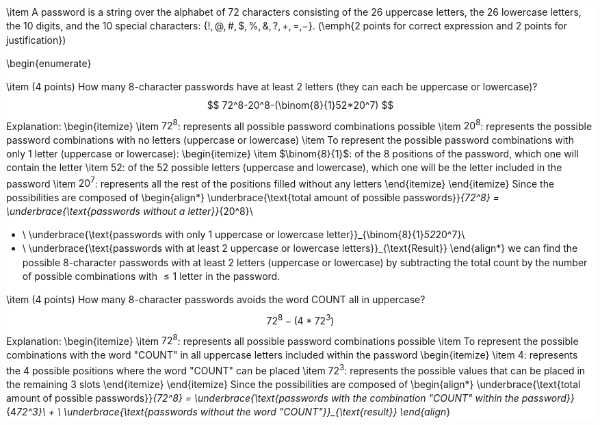 \item
A password is a string over the alphabet of 72 characters consisting of the 26 uppercase letters, the 26 lowercase letters, the 10 digits, and the 10 special characters: $\{!,@,\#,\$,\%,\&,?,+,=,-\}$. (\emph{2 points for correct expression and 2 points for justification})

\begin{enumerate}


\item
(4 points)
How many 8-character passwords have at least 2 letters (they can each be uppercase or lowercase)?
$$
    72^8-20^8-(\binom{8}{1}52*20^7)
$$
Explanation:
\begin{itemize}
    \item $72^8$: represents all possible password combinations possible
    \item $20^8$: represents the possible password combinations with no letters (uppercase or lowercase)
    \item To represent the possible password combinations with only 1 letter (uppercase or lowercase):
    \begin{itemize}
        \item $\binom{8}{1}$: of the 8 positions of the password, which one will contain the letter
        \item $52$: of the 52 possible letters (uppercase and lowercase), which one will be the letter included in the password
        \item $20^7$: represents all the rest of the positions filled without any letters
    \end{itemize}
\end{itemize}
Since the possibilities are composed of
\begin{align*}
\underbrace{\text{total amount of possible passwords}}_{72^8} = \underbrace{\text{passwords without a letter}}_{20^8}\\ 
+ \\
\underbrace{\text{passwords with only 1 uppercase or lowercase letter}}_{\binom{8}{1}*52*20^7}\\ 
+ \\
\underbrace{\text{passwords with at least 2 uppercase or lowercase letters}}_{\text{Result}}
\end{align*}
we can find the possible 8-character passwords with at least 2 letters (uppercase or lowercase) by subtracting the total count by the number of possible combinations with $\leq 1$ letter in the password.

\item
(4 points)
How many 8-character passwords avoids the word COUNT all in uppercase?
$$
72^8-(4*72^3)
$$
Explanation:
\begin{itemize}
    \item $72^8$: represents all possible password combinations possible
    \item To represent the possible combinations with the word "COUNT" in all uppercase letters included within the password
    \begin{itemize}
        \item $4$: represents the 4 possible positions where the word "COUNT" can be placed
        \item $72^3$: represents the possible values that can be placed in the remaining 3 slots
    \end{itemize}
\end{itemize}
Since the possibilities are composed of 
\begin{align*}
    \underbrace{\text{total amount of possible passwords}}_{72^8} = \underbrace{\text{passwords with the combination "COUNT" within the password}}_{4*72^3}\\ 
    + \\
    \underbrace{\text{passwords without the word "COUNT"}}_{\text{result}}
\end{align*}